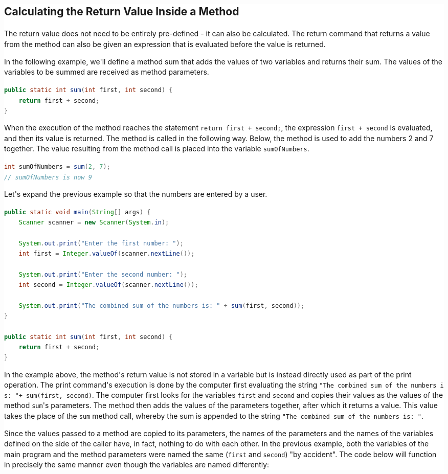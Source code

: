 ## Calculating the Return Value Inside a Method
The return value does not need to be entirely pre-defined - it can also be calculated. The return command that returns a value from the method can also be given an expression that is evaluated before the value is returned.

In the following example, we'll define a method sum that adds the values of two variables and returns their sum. The values of the variables to be summed are received as method parameters.

```java
public static int sum(int first, int second) {
    return first + second;
}
```

When the execution of the method reaches the statement `return first + second;`, the expression `first + second` is evaluated, and then its value is returned.
The method is called in the following way. Below, the method is used to add the numbers 2 and 7 together. The value resulting from the method call is placed into the variable `sumOfNumbers`.

```java
int sumOfNumbers = sum(2, 7);
// sumOfNumbers is now 9
```
Let's expand the previous example so that the numbers are entered by a user.

```java
public static void main(String[] args) {
    Scanner scanner = new Scanner(System.in);

    System.out.print("Enter the first number: ");
    int first = Integer.valueOf(scanner.nextLine());

    System.out.print("Enter the second number: ");
    int second = Integer.valueOf(scanner.nextLine());

    System.out.print("The combined sum of the numbers is: " + sum(first, second));
}

public static int sum(int first, int second) {
    return first + second;
}
```

In the example above, the method's return value is not stored in a variable but is instead directly used as part of the print operation. The print command's execution is done by the computer first evaluating the string `"The combined sum of the numbers is: "+ sum(first, second)`. The computer first looks for the variables `first` and `second` and copies their values as the values ​​of the method `sum`'s parameters. The method then adds the values of the parameters ​​together, after which it returns a value. This value takes the place of the `sum` method call, whereby the sum is appended to the string `"The combined sum of the numbers is: "`.

Since the values passed to a method are copied to its parameters, the names of the parameters and the names of the variables defined on the side of the caller have, in fact, nothing to do with each other. In the previous example, both the variables of the main program and the method parameters were named the same (`first` and `second`) "by accident". The code below will function in precisely the same manner even though the variables are named differently:
